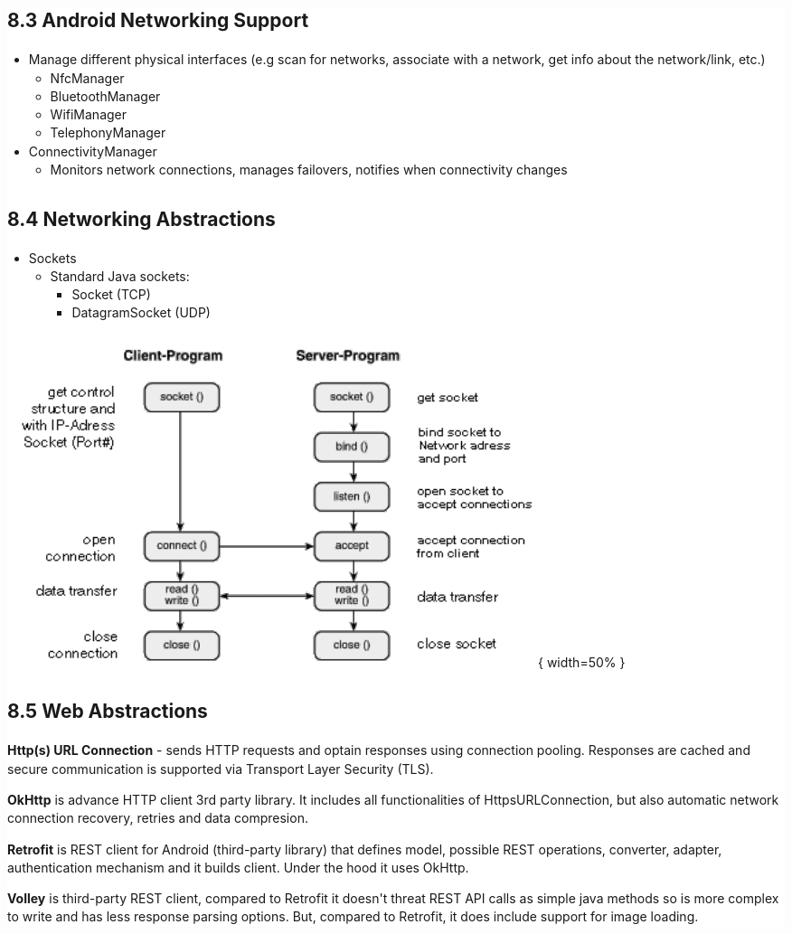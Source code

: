 ## 8.3 Android Networking Support

- Manage different physical interfaces (e.g scan for networks, associate with a network, get info about the network/link, etc.)
  - NfcManager
  - BluetoothManager
  - WifiManager
  - TelephonyManager
- ConnectivityManager
  - Monitors network connections, manages failovers, notifies when connectivity changes

## 8.4 Networking Abstractions

- Sockets
  - Standard Java sockets:
    - Socket (TCP)
    - DatagramSocket (UDP)

![](tcpSockets.png){ width=50% }

## 8.5 Web Abstractions

**Http(s) URL Connection** - sends HTTP requests and optain responses using connection pooling. Responses are cached and secure communication is supported via Transport Layer Security (TLS).

**OkHttp** is advance HTTP client 3rd party library. It includes all functionalities of HttpsURLConnection, but also automatic network connection recovery, retries and data compresion.

**Retrofit** is REST client for Android (third-party library) that defines model, possible REST operations, converter, adapter, authentication mechanism and it builds client. Under the hood it uses OkHttp.

**Volley** is third-party REST client, compared to Retrofit it doesn't threat REST API calls as simple java methods so is more complex to write and has less response parsing options. But, compared to Retrofit, it does include support for image loading.
